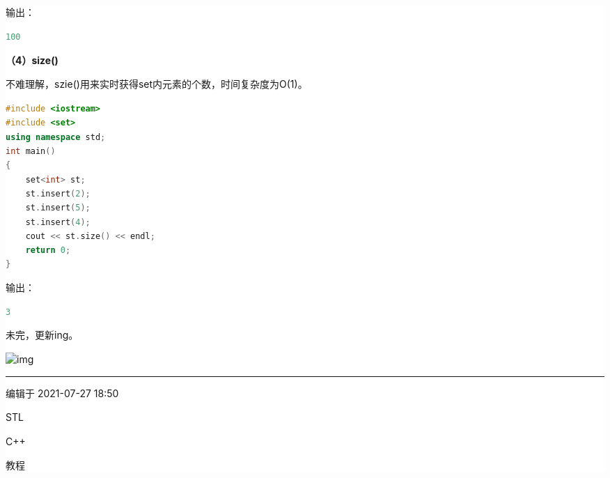 输出：

```cpp
100
```

**（4）size()**

不难理解，szie()用来实时获得set内元素的个数，时间复杂度为O(1)。

```cpp
#include <iostream>
#include <set>
using namespace std;
int main()
{
    set<int> st;
    st.insert(2);
    st.insert(5);
    st.insert(4);
    cout << st.size() << endl;
    return 0;
}
```

输出：

```cpp
3
```

未完，更新ing。

![img](https://pic3.zhimg.com/80/v2-141d34ceb526af4e19d5444e7c005a42_1440w.jpg)

------







编辑于 2021-07-27 18:50

STL

C++

教程